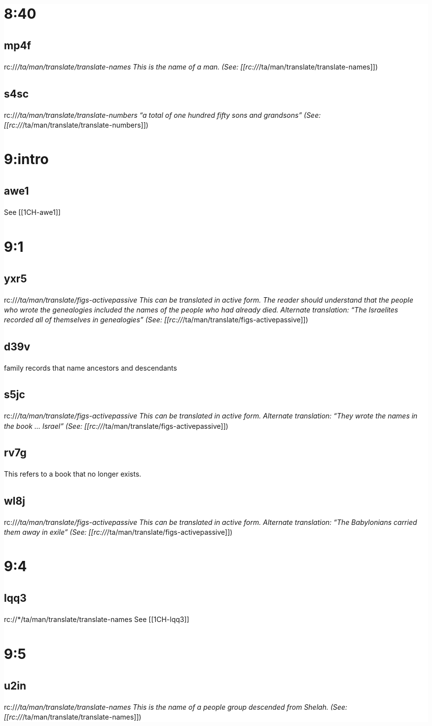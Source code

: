 # 8:40
## mp4f
rc://*/ta/man/translate/translate-names
This is the name of a man. (See: [[rc://*/ta/man/translate/translate-names]])

## s4sc
rc://*/ta/man/translate/translate-numbers
“a total of one hundred fifty sons and grandsons” (See: [[rc://*/ta/man/translate/translate-numbers]])

# 9:intro
## awe1
See [[1CH-awe1]]
# 9:1
## yxr5
rc://*/ta/man/translate/figs-activepassive
This can be translated in active form. The reader should understand that the people who wrote the genealogies included the names of the people who had already died. Alternate translation: “The Israelites recorded all of themselves in genealogies” (See: [[rc://*/ta/man/translate/figs-activepassive]])

## d39v
family records that name ancestors and descendants

## s5jc
rc://*/ta/man/translate/figs-activepassive
This can be translated in active form. Alternate translation: “They wrote the names in the book … Israel” (See: [[rc://*/ta/man/translate/figs-activepassive]])

## rv7g
This refers to a book that no longer exists.

## wl8j
rc://*/ta/man/translate/figs-activepassive
This can be translated in active form. Alternate translation: “The Babylonians carried them away in exile” (See: [[rc://*/ta/man/translate/figs-activepassive]])

# 9:4
## lqq3
rc://*/ta/man/translate/translate-names
See [[1CH-lqq3]]
# 9:5
## u2in
rc://*/ta/man/translate/translate-names
This is the name of a people group descended from Shelah. (See: [[rc://*/ta/man/translate/translate-names]])
